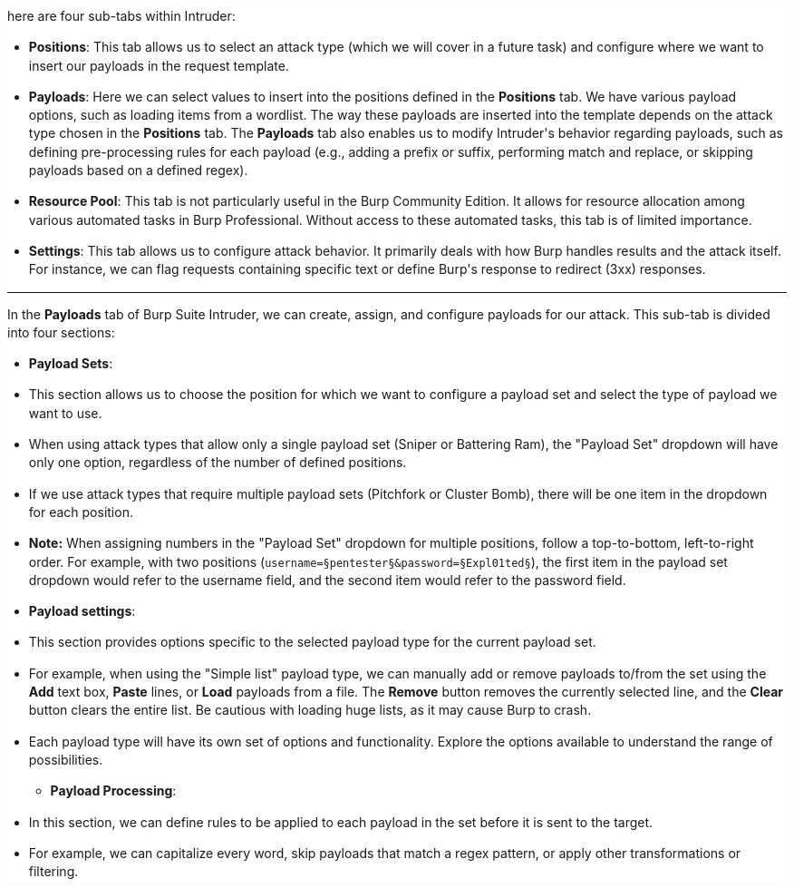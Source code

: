 here are four sub-tabs within Intruder:

  - **Positions**: This tab allows us to select an attack type (which we will cover in a future task) and configure where we want to insert our payloads in the request template.
  
- **Payloads**: Here we can select values to insert into the positions defined in the **Positions** tab. We have various payload options, such as loading items from a wordlist. The way these payloads are inserted into the template depends on the attack type chosen in the **Positions** tab. The **Payloads** tab also enables us to modify Intruder's behavior regarding payloads, such as defining pre-processing rules for each payload (e.g., adding a prefix or suffix, performing match and replace, or skipping payloads based on a defined regex).

- **Resource Pool**: This tab is not particularly useful in the Burp Community Edition. It allows for resource allocation among various automated tasks in Burp Professional. Without access to these automated tasks, this tab is of limited importance.

- **Settings**: This tab allows us to configure attack behavior. It primarily deals with how Burp handles results and the attack itself. For instance, we can flag requests containing specific text or define Burp's response to redirect (3xx) responses.

___

In the **Payloads** tab of Burp Suite Intruder, we can create, assign, and configure payloads for our attack. This sub-tab is divided into four sections:

- **Payload Sets**:

- This section allows us to choose the position for which we want to configure a payload set and select the type of payload we want to use.

- When using attack types that allow only a single payload set (Sniper or Battering Ram), the "Payload Set" dropdown will have only one option, regardless of the number of defined positions.

- If we use attack types that require multiple payload sets (Pitchfork or Cluster Bomb), there will be one item in the dropdown for each position.

- **Note:** When assigning numbers in the "Payload Set" dropdown for multiple positions, follow a top-to-bottom, left-to-right order. For example, with two positions (`username=§pentester§&password=§Expl01ted§`), the first item in the payload set dropdown would refer to the username field, and the second item would refer to the password field.

- **Payload settings**:

- This section provides options specific to the selected payload type for the current payload set.

- For example, when using the "Simple list" payload type, we can manually add or remove payloads to/from the set using the **Add** text box, **Paste** lines, or **Load** payloads from a file. The **Remove** button removes the currently selected line, and the **Clear** button clears the entire list. Be cautious with loading huge lists, as it may cause Burp to crash.

- Each payload type will have its own set of options and functionality. Explore the options available to understand the range of possibilities.

  - **Payload Processing**:

- In this section, we can define rules to be applied to each payload in the set before it is sent to the target.

- For example, we can capitalize every word, skip payloads that match a regex pattern, or apply other transformations or filtering.
